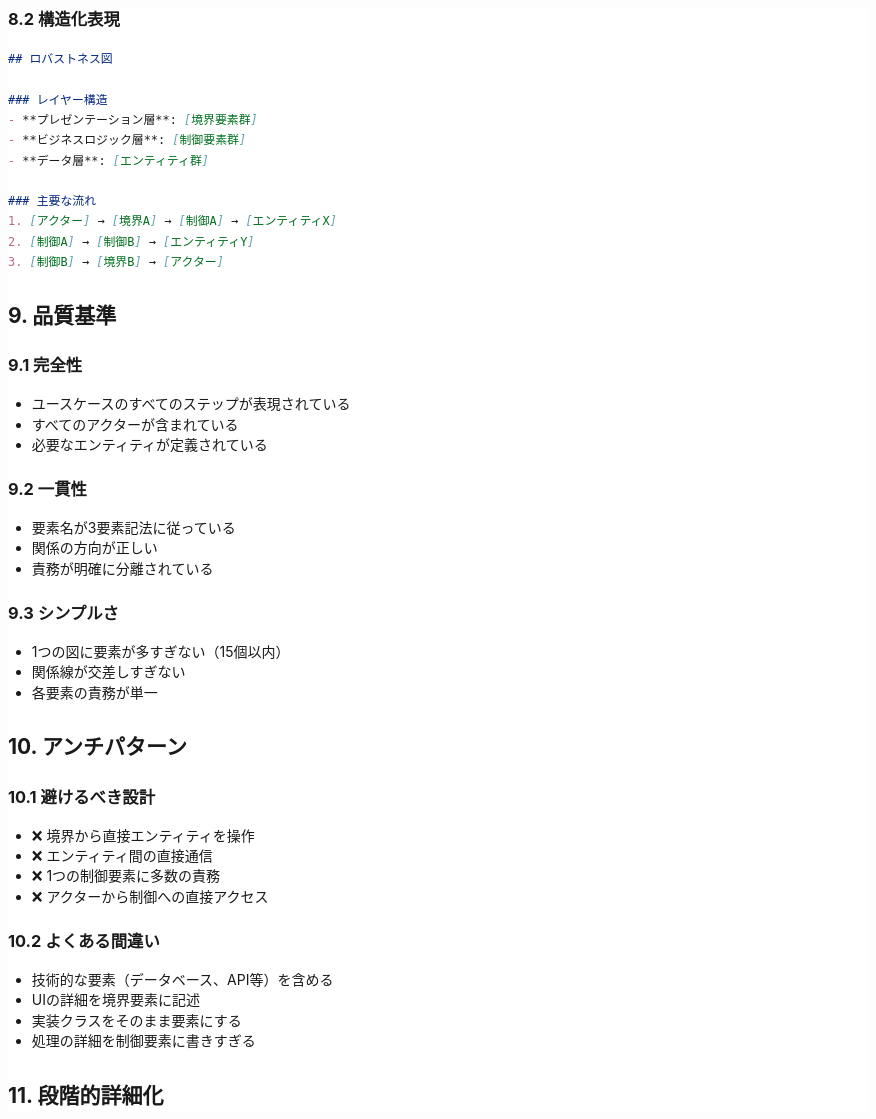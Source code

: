 ### 8.2 構造化表現
```markdown
## ロバストネス図

### レイヤー構造
- **プレゼンテーション層**: [境界要素群]
- **ビジネスロジック層**: [制御要素群]
- **データ層**: [エンティティ群]

### 主要な流れ
1. [アクター] → [境界A] → [制御A] → [エンティティX]
2. [制御A] → [制御B] → [エンティティY]
3. [制御B] → [境界B] → [アクター]
```

## 9. 品質基準

### 9.1 完全性
- ユースケースのすべてのステップが表現されている
- すべてのアクターが含まれている
- 必要なエンティティが定義されている

### 9.2 一貫性
- 要素名が3要素記法に従っている
- 関係の方向が正しい
- 責務が明確に分離されている

### 9.3 シンプルさ
- 1つの図に要素が多すぎない（15個以内）
- 関係線が交差しすぎない
- 各要素の責務が単一

## 10. アンチパターン

### 10.1 避けるべき設計
- ❌ 境界から直接エンティティを操作
- ❌ エンティティ間の直接通信
- ❌ 1つの制御要素に多数の責務
- ❌ アクターから制御への直接アクセス

### 10.2 よくある間違い
- 技術的な要素（データベース、API等）を含める
- UIの詳細を境界要素に記述
- 実装クラスをそのまま要素にする
- 処理の詳細を制御要素に書きすぎる

## 11. 段階的詳細化
